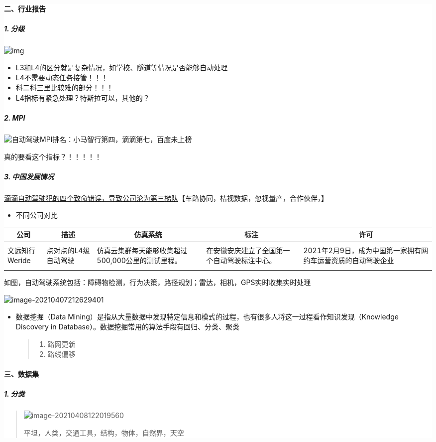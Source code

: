 #### 二、行业报告

##### 1. 分级

![img](https://pics2.baidu.com/feed/b219ebc4b74543a96ca72450ceb9df84b8011427.jpeg?token=c0aa587745e95f7920fa64c749f99f9b&s=0CA07532539F41C80EDDC1CE0000D0B1)

- L3和L4的区分就是复杂情况，如学校、隧道等情况是否能够自动处理
- L4不需要动态任务接管！！！
- 科二科三里比较难的部分！！！
- L4指标有紧急处理？特斯拉可以，其他的？

##### 2. MPI

![自动驾驶MPI排名：小马智行第四，滴滴第七，百度未上榜](http://img.cwtea.net/20210210/cee10fe8a54a9a8888eeb8d641f8740d.png)

真的要看这个指标？！！！！！





##### 3. 中国发展情况

[滴滴自动驾驶犯的四个致命错误，导致公司沦为第三梯队](https://www.163.com/dy/article/G72V5GPK0532WD97.html)【车路协同，桔视数据，忽视量产，合作伙伴，】



- 不同公司对比

| 公司           | 描述                 | 仿真系统                                          | 标注                                         | 许可                                                         |
| -------------- | -------------------- | ------------------------------------------------- | -------------------------------------------- | ------------------------------------------------------------ |
|                |                      |                                                   |                                              |                                                              |
| 文远知行Weride | 点对点的L4级自动驾驶 | 仿真云集群每天能够收集超过500,000公里的测试里程。 | 在安徽安庆建立了全国第一个自动驾驶标注中心。 | 2021年2月9日，成为中国第一家拥有网约车运营资质的自动驾驶企业 |
|                |                      |                                                   |                                              |                                                              |



如图，自动驾驶系统包括：障碍物检测，行为决策，路径规划；雷达，相机，GPS实时收集实时处理

![image-20210407212629401](C:\Users\18810\AppData\Roaming\Typora\typora-user-images\image-20210407212629401.png)



- 数据挖掘（Data Mining）是指从大量数据中发现特定信息和模式的过程，也有很多人将这一过程看作知识发现（Knowledge Discovery in Database）。数据挖掘常用的算法手段有回归、分类、聚类

  > 1. 路网更新
  > 2. 路线偏移



#### 三、数据集

##### 1. 分类

> ![image-20210408122019560](C:\Users\18810\AppData\Roaming\Typora\typora-user-images\image-20210408122019560.png)
>
> 平坦，人类，交通工具，结构，物体，自然界，天空
